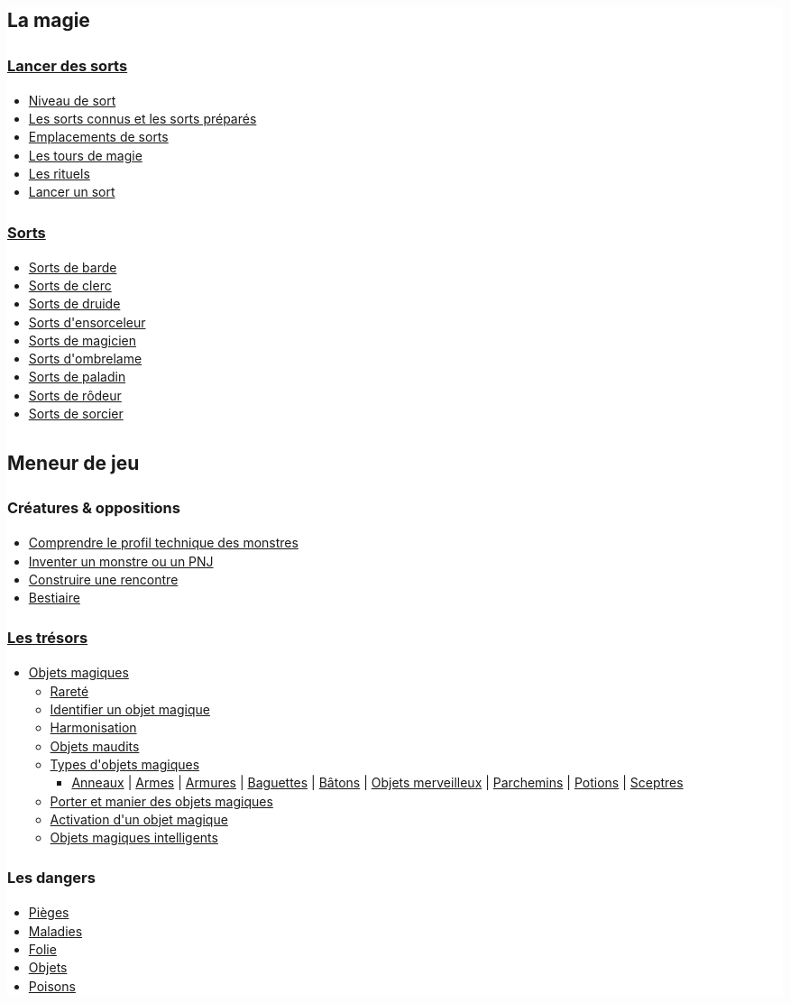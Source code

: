 <h2>La magie</h2>

<h3><a href="/lancer-des-sorts/">Lancer des sorts</a></h3>

* [Niveau de sort](/lancer-des-sorts/#niveau-de-sort)
* [Les sorts connus et les sorts préparés](/lancer-des-sorts/#les-sorts-connus-et-les-sorts-prepares)
* [Emplacements de sorts](/lancer-des-sorts/#emplacements-de-sorts)
* [Les tours de magie](/lancer-des-sorts/#les-tours-de-magie)
* [Les rituels](/lancer-des-sorts/#les-rituels)
* [Lancer un sort](/lancer-des-sorts/#lancer-un-sort)

<h3><a href="/grimoire/">Sorts</a></h3>

* [Sorts de barde](/grimoire/?classes=Barde)
* [Sorts de clerc](/grimoire/?classes=Clerc)
* [Sorts de druide](/grimoire/?classes=Druide)
* [Sorts d'ensorceleur](/grimoire/?classes=Ensorceleur%2FSorcelame)
* [Sorts de magicien](/grimoire/?classes=Magicien)
* [Sorts d'ombrelame](/grimoire/?classes=Ombrelame)
* [Sorts de paladin](/grimoire/?classes=Paladin)
* [Sorts de rôdeur](/grimoire/?classes=Rôdeur)
* [Sorts de sorcier](/grimoire/?classes=Sorcier)

<h2>Meneur de jeu</h2>

<h3>Créatures & oppositions</h3>

* [Comprendre le profil technique des monstres](/comprendre-le-profil-technique-des-monstres/)
* [Inventer un monstre ou un PNJ](/inventer-un-monstre-ou-un-pnj/)
* [Construire une rencontre](/construire-une-rencontre/)
* [Bestiaire](/bestiaire/)

<h3><a href="/les-tresors/">Les trésors</a></h3>

* [Objets magiques](/objets-magiques/)
  * [Rareté](/objets-magiques/#rarete)
  * [Identifier un objet magique](/objets-magiques/#identifier-un-objet-magique)
  * [Harmonisation](/objets-magiques/#harmonisation)
  * [Objets maudits](/objets-magiques/#objets-maudits)
  * [Types d'objets magiques](/objets-magiques/#les-differents-types-d-objets-magiques)
    * [Anneaux](/liste-objets-magiques/?types=Anneau) | [Armes](/liste-objets-magiques/?types=Arme) | [Armures](/liste-objets-magiques/?types=Armure) | [Baguettes](/liste-objets-magiques/?types=Baguette) | [Bâtons](/liste-objets-magiques/?types=Bâton) | [Objets&nbsp;merveilleux](/liste-objets-magiques/?types=Objet%20merveilleux) | [Parchemins](/liste-objets-magiques/?types=Parchemin) | [Potions](/liste-objets-magiques/?types=Potion) | [Sceptres](/liste-objets-magiques/?types=Sceptre)
  * [Porter et manier des objets magiques](/objets-magiques/#porter-et-manier-des-objets-magiques)
  * [Activation d'un objet magique](/objets-magiques/#activation-d-un-objet-magique)
  * [Objets magiques intelligents](/objets-magiques-intelligents/)

<h3>Les dangers</h3>

* [Pièges](/pieges/)
* [Maladies](/maladies/)
* [Folie](/folie/)
* [Objets](/objets-opposition/)
* [Poisons](/poisons/)
